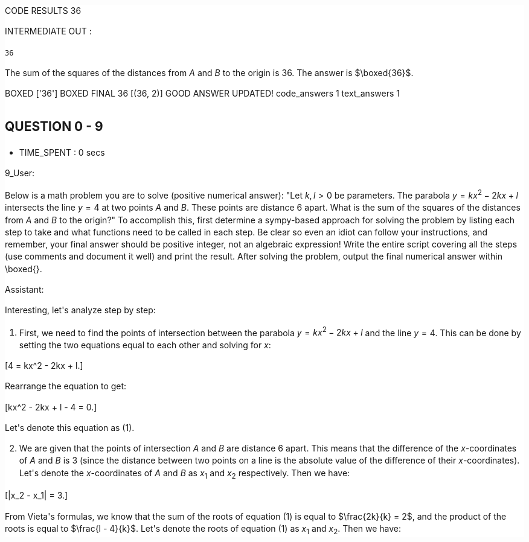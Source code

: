 CODE RESULTS 36

INTERMEDIATE OUT :
```output
36
```
The sum of the squares of the distances from $A$ and $B$ to the origin is 36. The answer is $\boxed{36}$.

BOXED ['36']
BOXED FINAL 36
[(36, 2)]
GOOD ANSWER UPDATED!
code_answers 1 text_answers 1



## QUESTION 0 - 9 
- TIME_SPENT : 0 secs

9_User:

Below is a math problem you are to solve (positive numerical answer):
"Let $k, l > 0$ be parameters. The parabola $y = kx^2 - 2kx + l$ intersects the line $y = 4$ at two points $A$ and $B$. These points are distance 6 apart. What is the sum of the squares of the distances from $A$ and $B$ to the origin?"
To accomplish this, first determine a sympy-based approach for solving the problem by listing each step to take and what functions need to be called in each step. Be clear so even an idiot can follow your instructions, and remember, your final answer should be positive integer, not an algebraic expression!
Write the entire script covering all the steps (use comments and document it well) and print the result. After solving the problem, output the final numerical answer within \boxed{}.

Assistant: 

Interesting, let's analyze step by step:



1. First, we need to find the points of intersection between the parabola $y = kx^2 - 2kx + l$ and the line $y = 4$. This can be done by setting the two equations equal to each other and solving for $x$:

\[4 = kx^2 - 2kx + l.\]

Rearrange the equation to get:

\[kx^2 - 2kx + l - 4 = 0.\]

Let's denote this equation as (1).

2. We are given that the points of intersection $A$ and $B$ are distance 6 apart. This means that the difference of the $x$-coordinates of $A$ and $B$ is 3 (since the distance between two points on a line is the absolute value of the difference of their $x$-coordinates). Let's denote the $x$-coordinates of $A$ and $B$ as $x_1$ and $x_2$ respectively. Then we have:

\[|x_2 - x_1| = 3.\]

From Vieta's formulas, we know that the sum of the roots of equation (1) is equal to $\frac{2k}{k} = 2$, and the product of the roots is equal to $\frac{l - 4}{k}$. Let's denote the roots of equation (1) as $x_1$ and $x_2$. Then we have:
